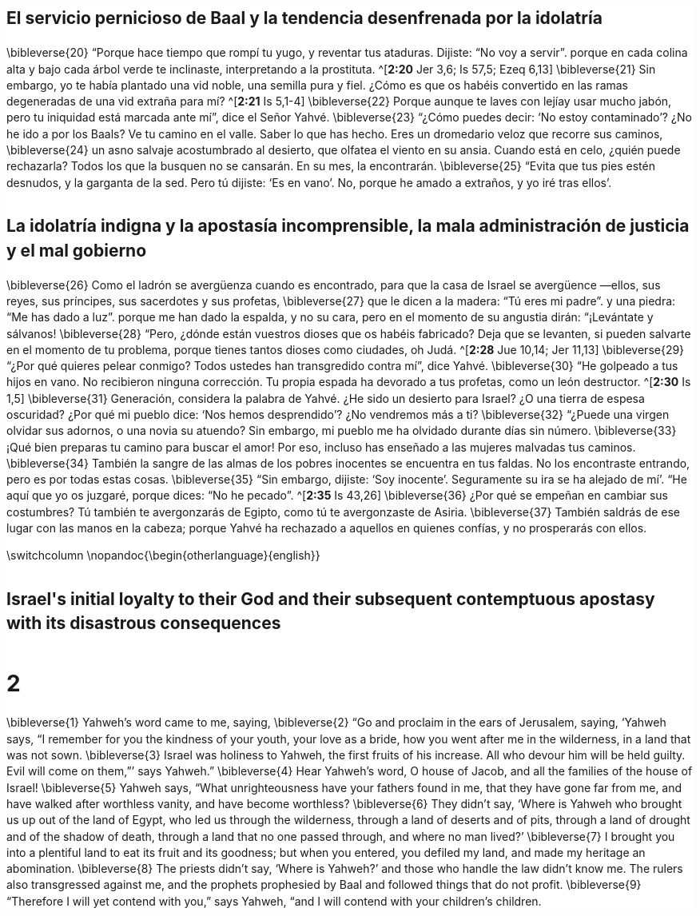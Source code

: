 ## El servicio pernicioso de Baal y la tendencia desenfrenada por la idolatría
\bibleverse{20} “Porque hace tiempo que rompí tu yugo, y reventar tus ataduras. Dijiste: “No voy a servir”. porque en cada colina alta y bajo cada árbol verde te inclinaste, interpretando a la prostituta. ^[**2:20** Jer 3,6; Is 57,5; Ezeq 6,13] \bibleverse{21} Sin embargo, yo te había plantado una vid noble, una semilla pura y fiel. ¿Cómo es que os habéis convertido en las ramas degeneradas de una vid extraña para mí? ^[**2:21** Is 5,1-4] \bibleverse{22} Porque aunque te laves con lejíay usar mucho jabón, pero tu iniquidad está marcada ante mí”, dice el Señor Yahvé. \bibleverse{23} “¿Cómo puedes decir: ‘No estoy contaminado’? ¿No he ido a por los Baals? Ve tu camino en el valle. Saber lo que has hecho. Eres un dromedario veloz que recorre sus caminos, \bibleverse{24} un asno salvaje acostumbrado al desierto, que olfatea el viento en su ansia. Cuando está en celo, ¿quién puede rechazarla? Todos los que la busquen no se cansarán. En su mes, la encontrarán. \bibleverse{25} “Evita que tus pies estén desnudos, y la garganta de la sed. Pero tú dijiste: ‘Es en vano’. No, porque he amado a extraños, y yo iré tras ellos’.

## La idolatría indigna y la apostasía incomprensible, la mala administración de justicia y el mal gobierno
\bibleverse{26} Como el ladrón se avergüenza cuando es encontrado, para que la casa de Israel se avergüence —ellos, sus reyes, sus príncipes, sus sacerdotes y sus profetas, \bibleverse{27} que le dicen a la madera: “Tú eres mi padre”. y una piedra: “Me has dado a luz”. porque me han dado la espalda, y no su cara, pero en el momento de su angustia dirán: “¡Levántate y sálvanos! \bibleverse{28} “Pero, ¿dónde están vuestros dioses que os habéis fabricado? Deja que se levanten, si pueden salvarte en el momento de tu problema, porque tienes tantos dioses como ciudades, oh Judá. ^[**2:28** Jue 10,14; Jer 11,13] \bibleverse{29} “¿Por qué quieres pelear conmigo? Todos ustedes han transgredido contra mí”, dice Yahvé. \bibleverse{30} “He golpeado a tus hijos en vano. No recibieron ninguna corrección. Tu propia espada ha devorado a tus profetas, como un león destructor. ^[**2:30** Is 1,5] \bibleverse{31} Generación, considera la palabra de Yahvé. ¿He sido un desierto para Israel? ¿O una tierra de espesa oscuridad? ¿Por qué mi pueblo dice: ‘Nos hemos desprendido’? ¿No vendremos más a ti? \bibleverse{32} “¿Puede una virgen olvidar sus adornos, o una novia su atuendo? Sin embargo, mi pueblo me ha olvidado durante días sin número. \bibleverse{33} ¡Qué bien preparas tu camino para buscar el amor! Por eso, incluso has enseñado a las mujeres malvadas tus caminos. \bibleverse{34} También la sangre de las almas de los pobres inocentes se encuentra en tus faldas. No los encontraste entrando, pero es por todas estas cosas. \bibleverse{35} “Sin embargo, dijiste: ‘Soy inocente’. Seguramente su ira se ha alejado de mí’. “He aquí que yo os juzgaré, porque dices: “No he pecado”. ^[**2:35** Is 43,26] \bibleverse{36} ¿Por qué se empeñan en cambiar sus costumbres? Tú también te avergonzarás de Egipto, como tú te avergonzaste de Asiria. \bibleverse{37} También saldrás de ese lugar con las manos en la cabeza; porque Yahvé ha rechazado a aquellos en quienes confías, y no prosperarás con ellos.

\switchcolumn
\nopandoc{\begin{otherlanguage}{english}}

## Israel's initial loyalty to their God and their subsequent contemptuous apostasy with its disastrous consequences
# 2
\bibleverse{1} Yahweh’s word came to me, saying, \bibleverse{2} “Go and proclaim in the ears of Jerusalem, saying, ‘Yahweh says, “I remember for you the kindness of your youth, your love as a bride, how you went after me in the wilderness, in a land that was not sown. \bibleverse{3} Israel was holiness to Yahweh, the first fruits of his increase. All who devour him will be held guilty. Evil will come on them,”’ says Yahweh.” \bibleverse{4} Hear Yahweh’s word, O house of Jacob, and all the families of the house of Israel! \bibleverse{5} Yahweh says, “What unrighteousness have your fathers found in me, that they have gone far from me, and have walked after worthless vanity, and have become worthless? \bibleverse{6} They didn’t say, ‘Where is Yahweh who brought us up out of the land of Egypt, who led us through the wilderness, through a land of deserts and of pits, through a land of drought and of the shadow of death, through a land that no one passed through, and where no man lived?’ \bibleverse{7} I brought you into a plentiful land to eat its fruit and its goodness; but when you entered, you defiled my land, and made my heritage an abomination. \bibleverse{8} The priests didn’t say, ‘Where is Yahweh?’ and those who handle the law didn’t know me. The rulers also transgressed against me, and the prophets prophesied by Baal and followed things that do not profit. \bibleverse{9} “Therefore I will yet contend with you,” says Yahweh, “and I will contend with your children’s children.